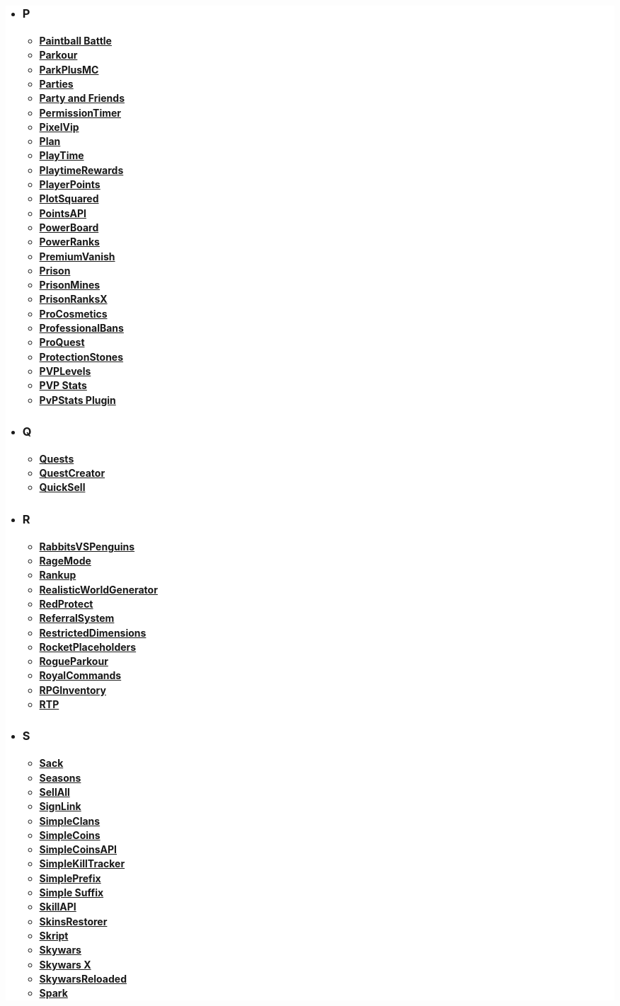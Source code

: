   - ### **P**
    - **[Paintball Battle](#paintball-battle)**
    - **[Parkour](#parkour)**
    - **[ParkPlusMC](#parkplusmc)**
    - **[Parties](#parties)**
    - **[Party and Friends](#party-and-friends)**
    - **[PermissionTimer](#permissiontimer)**
    - **[PixelVip](#pixelvip)**
    - **[Plan](#plan)**
    - **[PlayTime](#playtime)**
    - **[PlaytimeRewards](#playtimerewards)**
    - **[PlayerPoints](#playerpoints)**
    - **[PlotSquared](#plotsquared)**
    - **[PointsAPI](#pointsapi)**
    - **[PowerBoard](#powerboard)**
    - **[PowerRanks](#powerranks)**
    - **[PremiumVanish](#premiumvanish)**
    - **[Prison](#prison)**
    - **[PrisonMines](#prisonmines)**
    - **[PrisonRanksX](#prisonranksx)**
    - **[ProCosmetics](#procosmetics)**
    - **[ProfessionalBans](#professionalbans)**
    - **[ProQuest](#proquest)**
    - **[ProtectionStones](#protectionstones)**
    - **[PVPLevels](#pvplevels)**
    - **[PVP Stats](#pvp-stats)**
    - **[PvPStats Plugin](#pvpstats-plugin)**

  - ### **Q**
    - **[Quests](#quests)**
    - **[QuestCreator](#questcreator)**
    - **[QuickSell](#quicksell)**

  - ### **R**
    - **[RabbitsVSPenguins](#rabbitsvspenguins)**
    - **[RageMode](#ragemode)**
    - **[Rankup](#rankup)**
    - **[RealisticWorldGenerator](#realisticworldgenerator)**
    - **[RedProtect](#redprotect)**
    - **[ReferralSystem](#referralsystem)**
    - **[RestrictedDimensions](#restricteddimensions)**
    - **[RocketPlaceholders](#rocketplaceholders)**
    - **[RogueParkour](#rogueparkour)**
    - **[RoyalCommands](#royalcommands)**
    - **[RPGInventory](#rpginventory)**
    - **[RTP](#rtp)**

  - ### **S**
    - **[Sack](#sack)**
    - **[Seasons](#seasons)**
    - **[SellAll](#sellall)**
    - **[SignLink](#signlink)**
    - **[SimpleClans](#simpleclans)**
    - **[SimpleCoins](#simplecoins)**
    - **[SimpleCoinsAPI](#simplecoinsapi)**
    - **[SimpleKillTracker](#simplekilltracker)**
    - **[SimplePrefix](#simpleprefix)**
    - **[Simple Suffix](#simple-suffix)**
    - **[SkillAPI](#skillapi)**
    - **[SkinsRestorer](#skinsrestorer)**
    - **[Skript](#skript)**
    - **[Skywars](#skywars)**
    - **[Skywars X](#skywars-x)**
    - **[SkywarsReloaded](#skywarsreloaded)**
    - **[Spark](#spark)**
